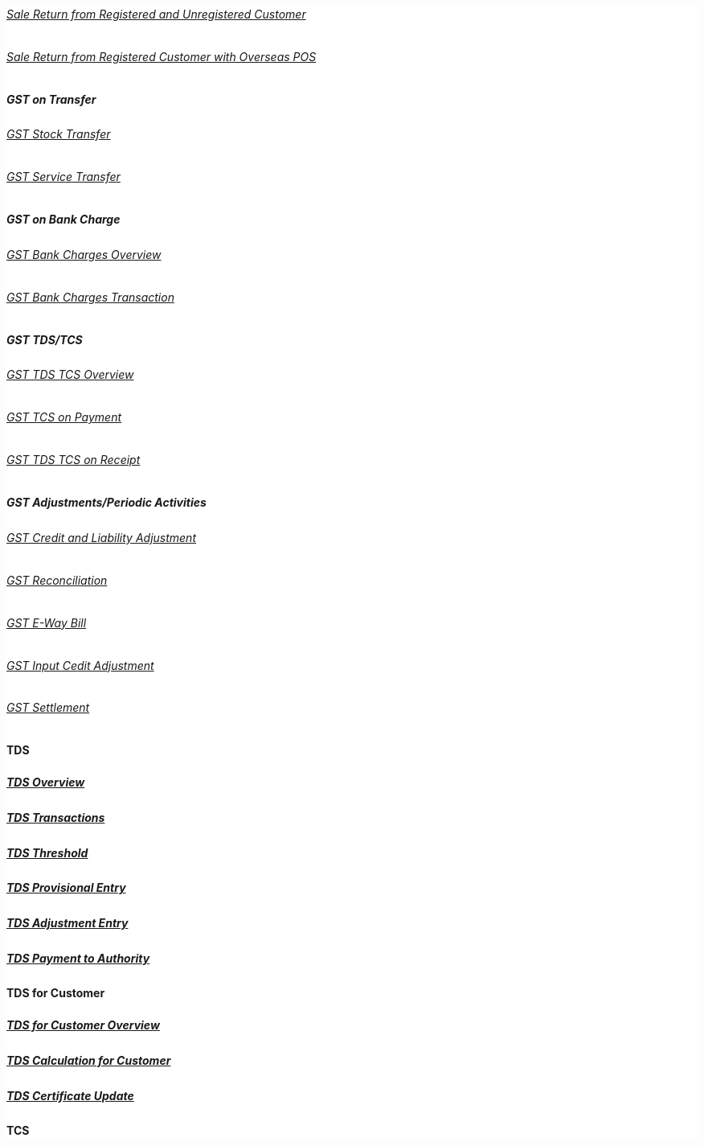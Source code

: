 ###### [Sale Return from Registered and Unregistered Customer](LocalFunctionality/India/GST-Sale-Return-to-Registered-Unregistered-Customer.md)
###### [Sale Return from Registered Customer with Overseas POS](LocalFunctionality/India/GST-Sales-Return-to-Registered-Customer-Overseas-POS.md)
##### GST on Transfer
###### [GST Stock Transfer](LocalFunctionality/India/GST-Stock-Transfer.md)
###### [GST Service Transfer](LocalFunctionality/India/GST-Service-Transfer.md)
##### GST on Bank Charge
###### [GST Bank Charges Overview](LocalFunctionality/India/GST-Bank-Charges-Overview.md)
###### [GST Bank Charges Transaction](LocalFunctionality/India/GST-Bank-Charges-Transaction.md)
##### GST TDS/TCS
###### [GST TDS TCS Overview](LocalFunctionality/India/GST-TDS-TCS-Overview.md)
###### [GST TCS on Payment](LocalFunctionality/India/GST-TCS-on-Payment.md)
###### [GST TDS TCS on Receipt](LocalFunctionality/India/GST-TDS-TCS-on-Receipt.md)
##### GST Adjustments/Periodic Activities
###### [GST Credit and Liability Adjustment](LocalFunctionality/India/GST-GST-Credit-and-Liability-Adjustment-for-Reverse-Charge-Service-Invoice.md)
###### [GST Reconciliation](LocalFunctionality/India/GST-Reconciliation.md)
###### [GST E-Way Bill](LocalFunctionality/India/GST-E-Way-Bill.md)
###### [GST Input Cedit Adjustment](LocalFunctionality/India/GST-Input-Tax-Credit-Adjustment.md)
###### [GST Settlement](LocalFunctionality/India/GST-Settelement.md)
#### TDS
##### [TDS Overview](LocalFunctionality/India/TDS-Overview.md)
##### [TDS Transactions](LocalFunctionality/India/TDS-Transactions.md)
##### [TDS Threshold](LocalFunctionality/India/TDS-Threshold.md)
##### [TDS Provisional Entry](LocalFunctionality/India/TDS-Provisional-Entries.md)
##### [TDS Adjustment Entry](LocalFunctionality/India/TDS-Adjustment-Entries.md)
##### [TDS Payment to Authority](LocalFunctionality/India/TDS-TDS-Payment-to-Authority.md)
#### TDS for Customer
##### [TDS for Customer Overview](LocalFunctionality/India/TDS-for-Customer-Overview.md)
##### [TDS Calculation for Customer](LocalFunctionality/India/TDS-Calculation-for-Customer.md)
##### [TDS Certificate Update](LocalFunctionality/India/TDS-Certificate-Update.md)
#### TCS